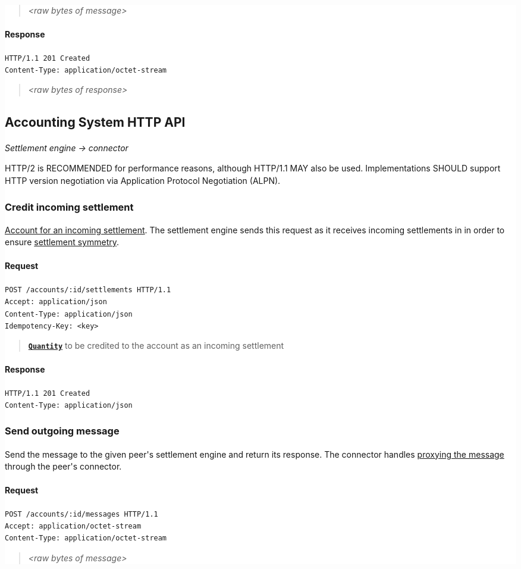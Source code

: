 > _&lt;raw bytes of message&gt;_

#### Response

```http
HTTP/1.1 201 Created
Content-Type: application/octet-stream
```

> _&lt;raw bytes of response&gt;_

## Accounting System HTTP API

_Settlement engine &rarr; connector_

HTTP/2 is RECOMMENDED for performance reasons, although HTTP/1.1 MAY also be used. Implementations SHOULD support HTTP version negotiation via Application Protocol Negotiation (ALPN).

### Credit incoming settlement

[Account for an incoming settlement](#account-for-incoming-settlements). The settlement engine sends this request as it receives incoming settlements in in order to ensure [settlement symmetry](#settlement-symmetry).

#### Request

```http
POST /accounts/:id/settlements HTTP/1.1
Accept: application/json
Content-Type: application/json
Idempotency-Key: <key>
```

> **[`Quantity`](#quantity-object)** to be credited to the account as an incoming settlement

#### Response

```http
HTTP/1.1 201 Created
Content-Type: application/json
```

### Send outgoing message

Send the message to the given peer's settlement engine and return its response. The connector handles [proxying the message](#exchanging-messages) through the peer's connector.

#### Request

```http
POST /accounts/:id/messages HTTP/1.1
Accept: application/octet-stream
Content-Type: application/octet-stream
```

> _&lt;raw bytes of message&gt;_
